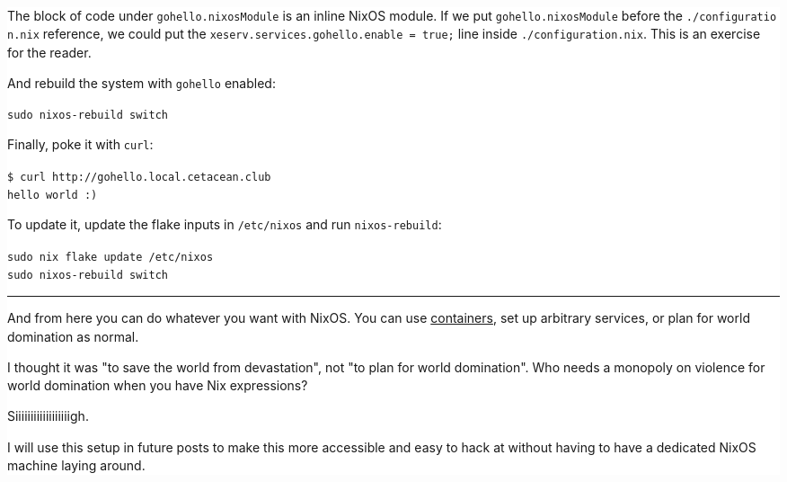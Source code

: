 <xeblog-conv name="Mara" mood="hacker">The block of code under
<code>gohello.nixosModule</code> is an inline NixOS module. If we put
<code>gohello.nixosModule</code> before the <code>./configuration.nix</code>
reference, we could put the <code>xeserv.services.gohello.enable = true;</code>
line inside <code>./configuration.nix</code>. This is an exercise for the
reader.</xeblog-conv>

And rebuild the system with `gohello` enabled:

```
sudo nixos-rebuild switch
```

Finally, poke it with `curl`:

```console
$ curl http://gohello.local.cetacean.club
hello world :)
```

To update it, update the flake inputs in `/etc/nixos` and run `nixos-rebuild`:

```
sudo nix flake update /etc/nixos
sudo nixos-rebuild switch
```

---

And from here you can do whatever you want with NixOS. You can use
[containers](https://nixos.org/manual/nixos/stable/#ch-containers), set up
arbitrary services, or plan for world domination as normal.

<xeblog-conv name="Numa" mood="delet">I thought it was "to save the world from
devastation", not "to plan for world domination". Who needs a monopoly on
violence for world domination when you have Nix expressions?</xeblog-conv>

<xeblog-conv name="Cadey" mood="coffee">Siiiiiiiiiiiiiiiiiigh.</xeblog-conv>

I will use this setup in future posts to make this more accessible and easy to
hack at without having to have a dedicated NixOS machine laying around.
